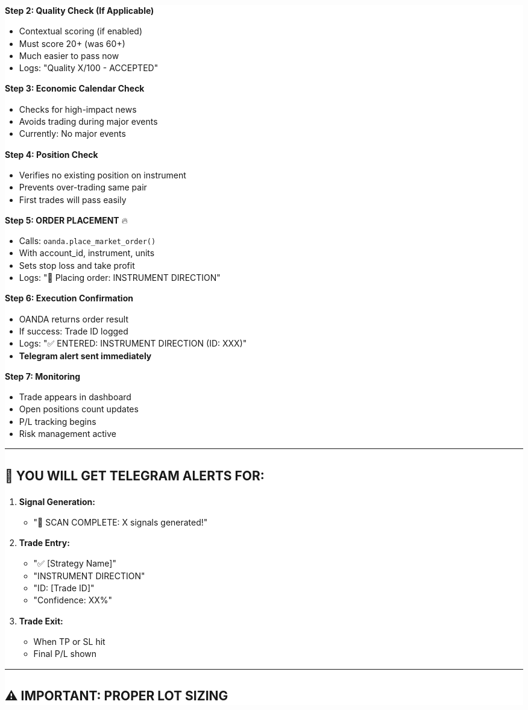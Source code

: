 **Step 2: Quality Check (If Applicable)**
- Contextual scoring (if enabled)
- Must score 20+ (was 60+)
- Much easier to pass now
- Logs: "Quality X/100 - ACCEPTED"

**Step 3: Economic Calendar Check**
- Checks for high-impact news
- Avoids trading during major events
- Currently: No major events

**Step 4: Position Check**
- Verifies no existing position on instrument
- Prevents over-trading same pair
- First trades will pass easily

**Step 5: ORDER PLACEMENT** 🔥
- Calls: `oanda.place_market_order()`
- With account_id, instrument, units
- Sets stop loss and take profit
- Logs: "🔄 Placing order: INSTRUMENT DIRECTION"

**Step 6: Execution Confirmation**
- OANDA returns order result
- If success: Trade ID logged
- Logs: "✅ ENTERED: INSTRUMENT DIRECTION (ID: XXX)"
- **Telegram alert sent immediately**

**Step 7: Monitoring**
- Trade appears in dashboard
- Open positions count updates
- P/L tracking begins
- Risk management active

---

## 📱 **YOU WILL GET TELEGRAM ALERTS FOR:**

1. **Signal Generation:**
   - "🎯 SCAN COMPLETE: X signals generated!"

2. **Trade Entry:**
   - "✅ [Strategy Name]"
   - "INSTRUMENT DIRECTION"
   - "ID: [Trade ID]"
   - "Confidence: XX%"

3. **Trade Exit:**
   - When TP or SL hit
   - Final P/L shown

---

## ⚠️ **IMPORTANT: PROPER LOT SIZING**
